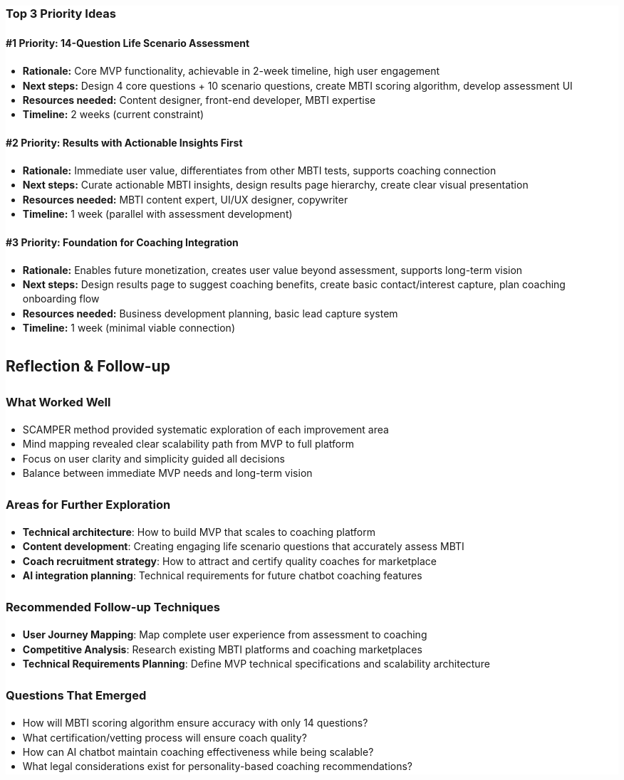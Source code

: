 ### Top 3 Priority Ideas

#### #1 Priority: 14-Question Life Scenario Assessment
- **Rationale:** Core MVP functionality, achievable in 2-week timeline, high user engagement
- **Next steps:** Design 4 core questions + 10 scenario questions, create MBTI scoring algorithm, develop assessment UI
- **Resources needed:** Content designer, front-end developer, MBTI expertise
- **Timeline:** 2 weeks (current constraint)

#### #2 Priority: Results with Actionable Insights First
- **Rationale:** Immediate user value, differentiates from other MBTI tests, supports coaching connection
- **Next steps:** Curate actionable MBTI insights, design results page hierarchy, create clear visual presentation
- **Resources needed:** MBTI content expert, UI/UX designer, copywriter
- **Timeline:** 1 week (parallel with assessment development)

#### #3 Priority: Foundation for Coaching Integration
- **Rationale:** Enables future monetization, creates user value beyond assessment, supports long-term vision
- **Next steps:** Design results page to suggest coaching benefits, create basic contact/interest capture, plan coaching onboarding flow
- **Resources needed:** Business development planning, basic lead capture system
- **Timeline:** 1 week (minimal viable connection)

## Reflection & Follow-up

### What Worked Well
- SCAMPER method provided systematic exploration of each improvement area
- Mind mapping revealed clear scalability path from MVP to full platform
- Focus on user clarity and simplicity guided all decisions
- Balance between immediate MVP needs and long-term vision

### Areas for Further Exploration
- **Technical architecture**: How to build MVP that scales to coaching platform
- **Content development**: Creating engaging life scenario questions that accurately assess MBTI
- **Coach recruitment strategy**: How to attract and certify quality coaches for marketplace
- **AI integration planning**: Technical requirements for future chatbot coaching features

### Recommended Follow-up Techniques
- **User Journey Mapping**: Map complete user experience from assessment to coaching
- **Competitive Analysis**: Research existing MBTI platforms and coaching marketplaces
- **Technical Requirements Planning**: Define MVP technical specifications and scalability architecture

### Questions That Emerged
- How will MBTI scoring algorithm ensure accuracy with only 14 questions?
- What certification/vetting process will ensure coach quality?
- How can AI chatbot maintain coaching effectiveness while being scalable?
- What legal considerations exist for personality-based coaching recommendations?
